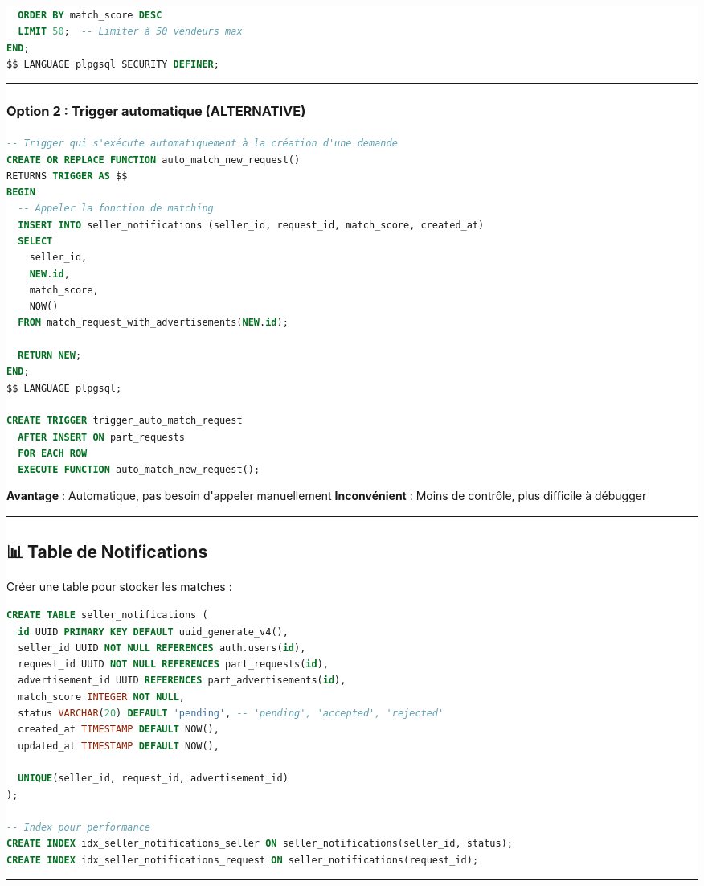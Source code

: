 ```sql
  ORDER BY match_score DESC
  LIMIT 50;  -- Limiter à 50 vendeurs max
END;
$$ LANGUAGE plpgsql SECURITY DEFINER;
```

---

### Option 2 : Trigger automatique (ALTERNATIVE)

```sql
-- Trigger qui s'exécute automatiquement à la création d'une demande
CREATE OR REPLACE FUNCTION auto_match_new_request()
RETURNS TRIGGER AS $$
BEGIN
  -- Appeler la fonction de matching
  INSERT INTO seller_notifications (seller_id, request_id, match_score, created_at)
  SELECT
    seller_id,
    NEW.id,
    match_score,
    NOW()
  FROM match_request_with_advertisements(NEW.id);

  RETURN NEW;
END;
$$ LANGUAGE plpgsql;

CREATE TRIGGER trigger_auto_match_request
  AFTER INSERT ON part_requests
  FOR EACH ROW
  EXECUTE FUNCTION auto_match_new_request();
```

**Avantage** : Automatique, pas besoin d'appeler manuellement
**Inconvénient** : Moins de contrôle, plus difficile à débugger

---

## 📊 Table de Notifications

Créer une table pour stocker les matches :

```sql
CREATE TABLE seller_notifications (
  id UUID PRIMARY KEY DEFAULT uuid_generate_v4(),
  seller_id UUID NOT NULL REFERENCES auth.users(id),
  request_id UUID NOT NULL REFERENCES part_requests(id),
  advertisement_id UUID REFERENCES part_advertisements(id),
  match_score INTEGER NOT NULL,
  status VARCHAR(20) DEFAULT 'pending', -- 'pending', 'accepted', 'rejected'
  created_at TIMESTAMP DEFAULT NOW(),
  updated_at TIMESTAMP DEFAULT NOW(),

  UNIQUE(seller_id, request_id, advertisement_id)
);

-- Index pour performance
CREATE INDEX idx_seller_notifications_seller ON seller_notifications(seller_id, status);
CREATE INDEX idx_seller_notifications_request ON seller_notifications(request_id);
```

---